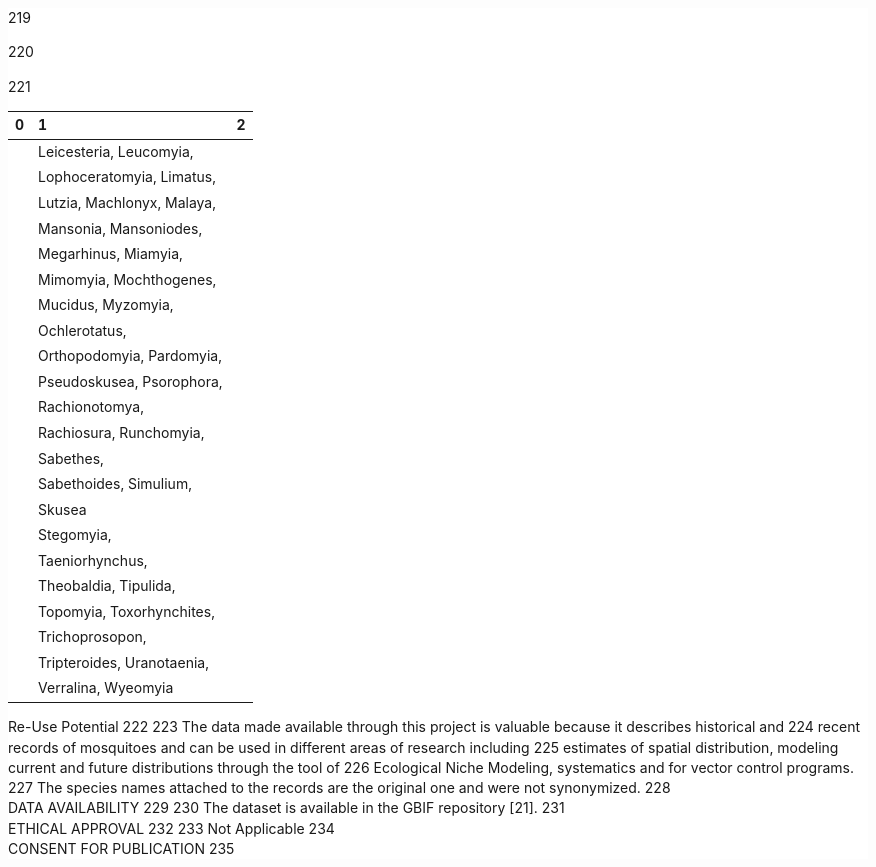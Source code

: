 219 
 
220 
 
221 

| 0   | 1                          | 2   |
|:----|:---------------------------|:----|
|     | Leicesteria, Leucomyia,    |     |
|     | Lophoceratomyia, Limatus,  |     |
|     | Lutzia, Machlonyx, Malaya, |     |
|     | Mansonia, Mansoniodes,     |     |
|     | Megarhinus, Miamyia,       |     |
|     | Mimomyia, Mochthogenes,    |     |
|     | Mucidus, Myzomyia,         |     |
|     | Ochlerotatus,              |     |
|     | Orthopodomyia, Pardomyia,  |     |
|     | Pseudoskusea, Psorophora,  |     |
|     | Rachionotomya,             |     |
|     | Rachiosura, Runchomyia,    |     |
|     | Sabethes,                  |     |
|     | Sabethoides, Simulium,     |     |
|     | Skusea                     |     |
|     | Stegomyia,                 |     |
|     | Taeniorhynchus,            |     |
|     | Theobaldia, Tipulida,      |     |
|     | Topomyia, Toxorhynchites,  |     |
|     | Trichoprosopon,            |     |
|     | Tripteroides, Uranotaenia, |     |
|     | Verralina, Wyeomyia        |     |

Re-Use Potential 
222 
223  The data made available through this project is valuable because it describes historical and 
224  recent records of mosquitoes and can be used in different areas of research including 
225  estimates of spatial distribution, modeling current and future distributions through the tool of 
226  Ecological Niche Modeling, systematics and for vector control programs. 
227  The species names attached to the records are the original one and were not synonymized. 
228   
DATA AVAILABILITY 
229 
230  The dataset is available in the GBIF repository [21]. 
231   
ETHICAL APPROVAL 
232 
233  Not Applicable 
234   
CONSENT FOR PUBLICATION 
235 